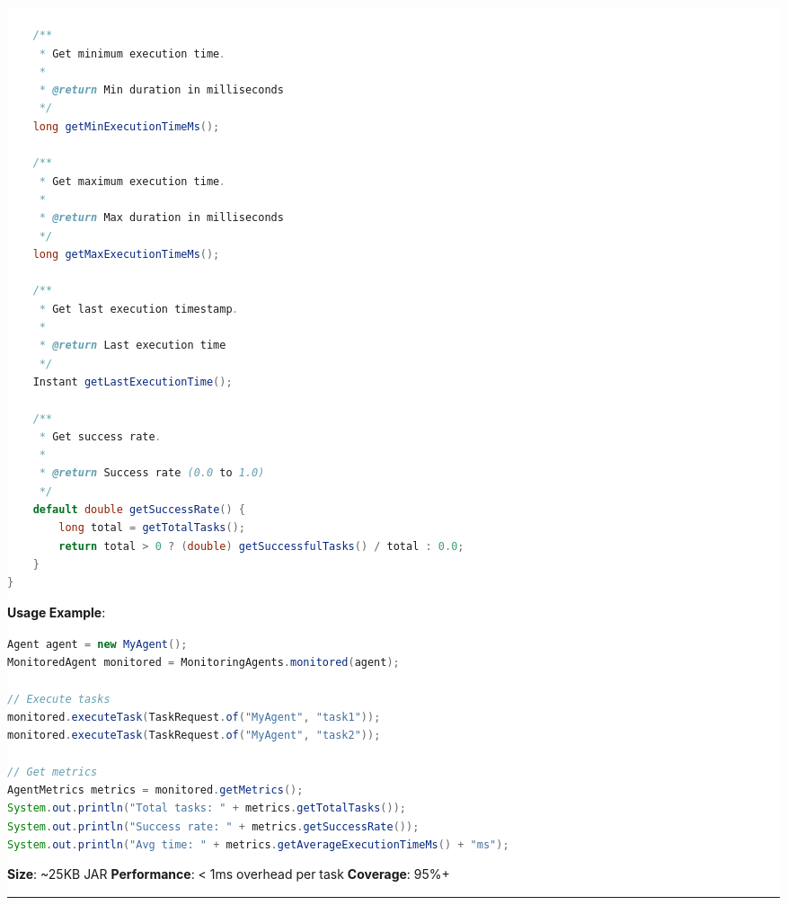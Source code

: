```java

    /**
     * Get minimum execution time.
     *
     * @return Min duration in milliseconds
     */
    long getMinExecutionTimeMs();

    /**
     * Get maximum execution time.
     *
     * @return Max duration in milliseconds
     */
    long getMaxExecutionTimeMs();

    /**
     * Get last execution timestamp.
     *
     * @return Last execution time
     */
    Instant getLastExecutionTime();

    /**
     * Get success rate.
     *
     * @return Success rate (0.0 to 1.0)
     */
    default double getSuccessRate() {
        long total = getTotalTasks();
        return total > 0 ? (double) getSuccessfulTasks() / total : 0.0;
    }
}
```

**Usage Example**:

```java
Agent agent = new MyAgent();
MonitoredAgent monitored = MonitoringAgents.monitored(agent);

// Execute tasks
monitored.executeTask(TaskRequest.of("MyAgent", "task1"));
monitored.executeTask(TaskRequest.of("MyAgent", "task2"));

// Get metrics
AgentMetrics metrics = monitored.getMetrics();
System.out.println("Total tasks: " + metrics.getTotalTasks());
System.out.println("Success rate: " + metrics.getSuccessRate());
System.out.println("Avg time: " + metrics.getAverageExecutionTimeMs() + "ms");
```

**Size**: ~25KB JAR
**Performance**: < 1ms overhead per task
**Coverage**: 95%+

---